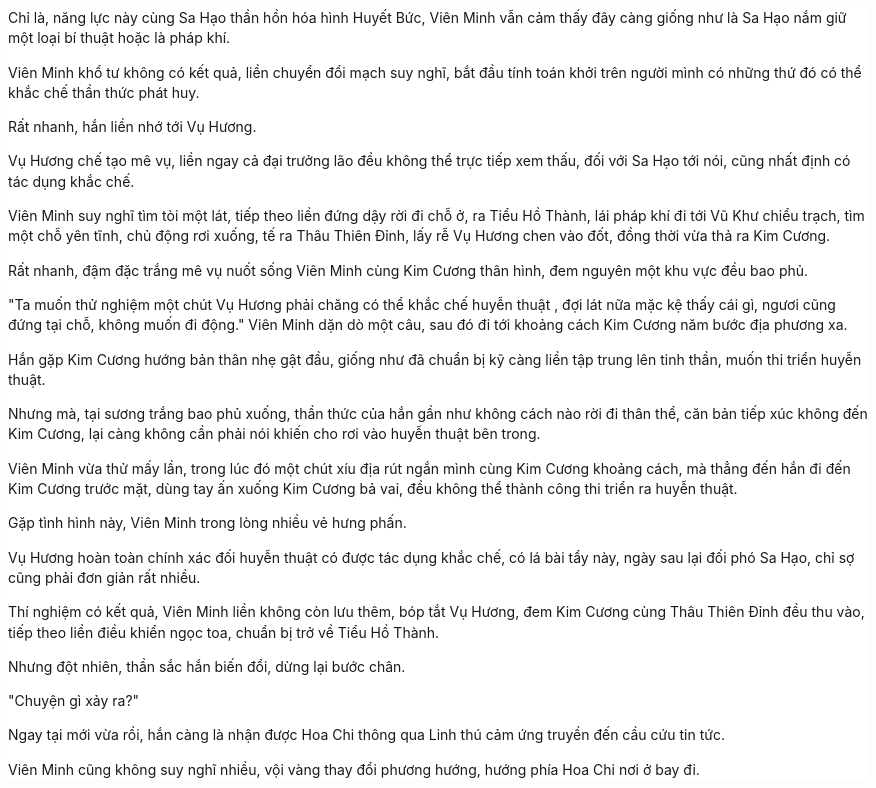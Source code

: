 Chỉ là, năng lực này cùng Sa Hạo thần hồn hóa hình Huyết Bức, Viên Minh vẫn cảm thấy đây càng giống như là Sa Hạo nắm giữ một loại bí thuật hoặc là pháp khí.

Viên Minh khổ tư không có kết quả, liền chuyển đổi mạch suy nghĩ, bắt đầu tính toán khởi trên người mình có những thứ đó có thể khắc chế thần thức phát huy.

Rất nhanh, hắn liền nhớ tới Vụ Hương.

Vụ Hương chế tạo mê vụ, liền ngay cả đại trưởng lão đều không thể trực tiếp xem thấu, đối với Sa Hạo tới nói, cũng nhất định có tác dụng khắc chế.

Viên Minh suy nghĩ tìm tòi một lát, tiếp theo liền đứng dậy rời đi chỗ ở, ra Tiểu Hồ Thành, lái pháp khí đi tới Vũ Khư chiểu trạch, tìm một chỗ yên tĩnh, chủ động rơi xuống, tế ra Thâu Thiên Đỉnh, lấy rễ Vụ Hương chen vào đốt, đồng thời vừa thả ra Kim Cương.

Rất nhanh, đậm đặc trắng mê vụ nuốt sống Viên Minh cùng Kim Cương thân hình, đem nguyên một khu vực đều bao phủ.

"Ta muốn thử nghiệm một chút Vụ Hương phải chăng có thể khắc chế huyễn thuật , đợi lát nữa mặc kệ thấy cái gì, ngươi cũng đứng tại chỗ, không muốn đi động." Viên Minh dặn dò một câu, sau đó đi tới khoảng cách Kim Cương năm bước địa phương xa.

Hắn gặp Kim Cương hướng bản thân nhẹ gật đầu, giống như đã chuẩn bị kỹ càng liền tập trung lên tinh thần, muốn thi triển huyễn thuật.

Nhưng mà, tại sương trắng bao phủ xuống, thần thức của hắn gần như không cách nào rời đi thân thể, căn bản tiếp xúc không đến Kim Cương, lại càng không cần phải nói khiến cho rơi vào huyễn thuật bên trong.

Viên Minh vừa thử mấy lần, trong lúc đó một chút xíu địa rút ngắn mình cùng Kim Cương khoảng cách, mà thẳng đến hắn đi đến Kim Cương trước mặt, dùng tay ấn xuống Kim Cương bả vai, đều không thể thành công thi triển ra huyễn thuật.

Gặp tình hình này, Viên Minh trong lòng nhiều vẻ hưng phấn.

Vụ Hương hoàn toàn chính xác đối huyễn thuật có được tác dụng khắc chế, có lá bài tẩy này, ngày sau lại đối phó Sa Hạo, chỉ sợ cũng phải đơn giản rất nhiều.

Thí nghiệm có kết quả, Viên Minh liền không còn lưu thêm, bóp tắt Vụ Hương, đem Kim Cương cùng Thâu Thiên Đỉnh đều thu vào, tiếp theo liền điều khiển ngọc toa, chuẩn bị trở về Tiểu Hồ Thành.

Nhưng đột nhiên, thần sắc hắn biến đổi, dừng lại bước chân.

"Chuyện gì xảy ra?"

Ngay tại mới vừa rồi, hắn càng là nhận được Hoa Chi thông qua Linh thú cảm ứng truyền đến cầu cứu tin tức.

Viên Minh cũng không suy nghĩ nhiều, vội vàng thay đổi phương hướng, hướng phía Hoa Chi nơi ở bay đi.




